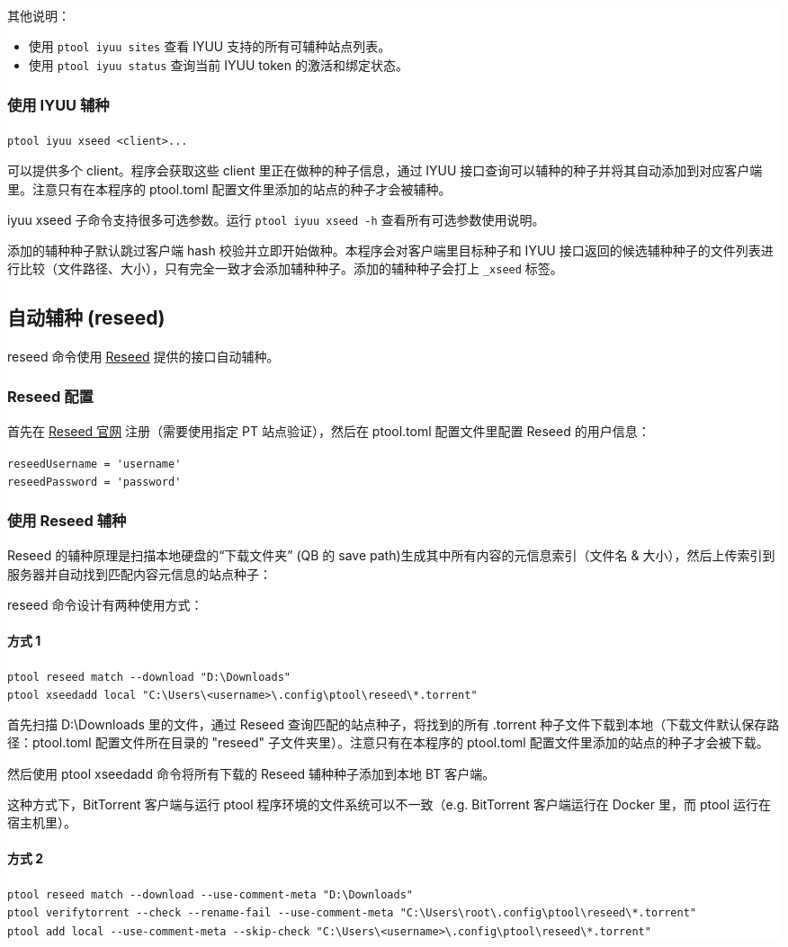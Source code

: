 其他说明：

- 使用 `ptool iyuu sites` 查看 IYUU 支持的所有可辅种站点列表。
- 使用 `ptool iyuu status` 查询当前 IYUU token 的激活和绑定状态。

### 使用 IYUU 辅种

```
ptool iyuu xseed <client>...
```

可以提供多个 client。程序会获取这些 client 里正在做种的种子信息，通过 IYUU 接口查询可以辅种的种子并将其自动添加到对应客户端里。注意只有在本程序的 ptool.toml 配置文件里添加的站点的种子才会被辅种。

iyuu xseed 子命令支持很多可选参数。运行 `ptool iyuu xseed -h` 查看所有可选参数使用说明。

添加的辅种种子默认跳过客户端 hash 校验并立即开始做种。本程序会对客户端里目标种子和 IYUU 接口返回的候选辅种种子的文件列表进行比较（文件路径、大小），只有完全一致才会添加辅种种子。添加的辅种种子会打上 `_xseed` 标签。

## 自动辅种 (reseed)

reseed 命令使用 [Reseed][] 提供的接口自动辅种。

### Reseed 配置

首先在 [Reseed 官网][] 注册（需要使用指定 PT 站点验证），然后在 ptool.toml 配置文件里配置 Reseed 的用户信息：

```
reseedUsername = 'username'
reseedPassword = 'password'
```

### 使用 Reseed 辅种

Reseed 的辅种原理是扫描本地硬盘的“下载文件夹” (QB 的 save path)生成其中所有内容的元信息索引（文件名 & 大小），然后上传索引到服务器并自动找到匹配内容元信息的站点种子：

reseed 命令设计有两种使用方式：

#### 方式 1

```
ptool reseed match --download "D:\Downloads"
ptool xseedadd local "C:\Users\<username>\.config\ptool\reseed\*.torrent"
```

首先扫描 D:\Downloads 里的文件，通过 Reseed 查询匹配的站点种子，将找到的所有 .torrent 种子文件下载到本地（下载文件默认保存路径：ptool.toml 配置文件所在目录的 "reseed" 子文件夹里）。注意只有在本程序的 ptool.toml 配置文件里添加的站点的种子才会被下载。

然后使用 ptool xseedadd 命令将所有下载的 Reseed 辅种种子添加到本地 BT 客户端。

这种方式下，BitTorrent 客户端与运行 ptool 程序环境的文件系统可以不一致（e.g. BitTorrent 客户端运行在 Docker 里，而 ptool 运行在宿主机里）。

#### 方式 2

```
ptool reseed match --download --use-comment-meta "D:\Downloads"
ptool verifytorrent --check --rename-fail --use-comment-meta "C:\Users\root\.config\ptool\reseed\*.torrent"
ptool add local --use-comment-meta --skip-check "C:\Users\<username>\.config\ptool\reseed\*.torrent"
```


[Private trackers]: https://wiki.installgentoo.com/wiki/Private_trackers
[BitTorrent]: https://en.wikipedia.org/wiki/BitTorrent
[CookieCloud]: https://github.com/easychen/CookieCloud
[IYUU]: https://github.com/ledccn/IYUUAutoReseed
[IYUU 接口]: https://api.iyuu.cn/docs.php
[IYUU 网站]: https://iyuu.cn/
[Reseed]: https://github.com/tongyifan/Reseed-backend
[Reseed 官网]: https://reseed.tongyifan.me/
[rclone]: https://github.com/rclone/rclone
[rclone lsjson]: https://rclone.org/commands/rclone_lsjson/
[松鼠党]: https://www.reddit.com/r/DataHoarder/